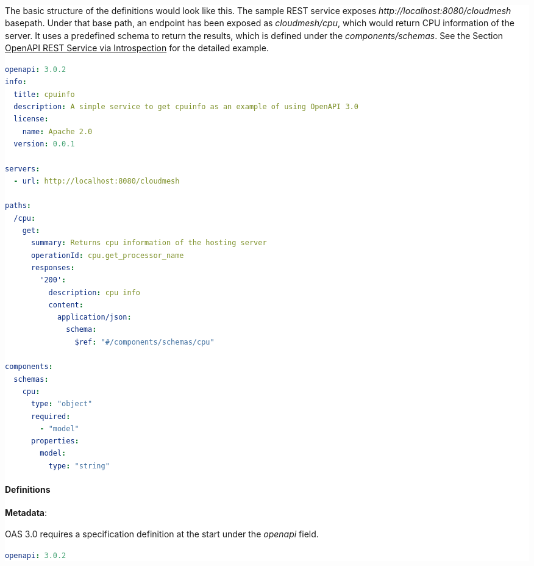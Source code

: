 The basic structure of the definitions would look like this. The sample REST 
service exposes *http://localhost:8080/cloudmesh* basepath. Under that base path, an endpoint has been exposed as *cloudmesh/cpu*, which would return CPU 
information of the server. It uses a predefined schema to return the results, 
which is defined under the *components/schemas*. See the Section [OpenAPI REST 
Service via Introspection](#sec:openapi-introspection}) for the detailed example. 

```yaml
openapi: 3.0.2
info:
  title: cpuinfo
  description: A simple service to get cpuinfo as an example of using OpenAPI 3.0
  license:
    name: Apache 2.0
  version: 0.0.1

servers:
  - url: http://localhost:8080/cloudmesh

paths:
  /cpu:
    get:
      summary: Returns cpu information of the hosting server
      operationId: cpu.get_processor_name
      responses:
        '200':
          description: cpu info
          content:
            application/json:
              schema:
                $ref: "#/components/schemas/cpu"

components:
  schemas:
    cpu:
      type: "object"
      required:
        - "model"
      properties:
        model:
          type: "string"
```

#### Definitions 

**Metadata**:

OAS 3.0 requires a specification definition at the start under the
*openapi* field.

```yaml
openapi: 3.0.2
```
